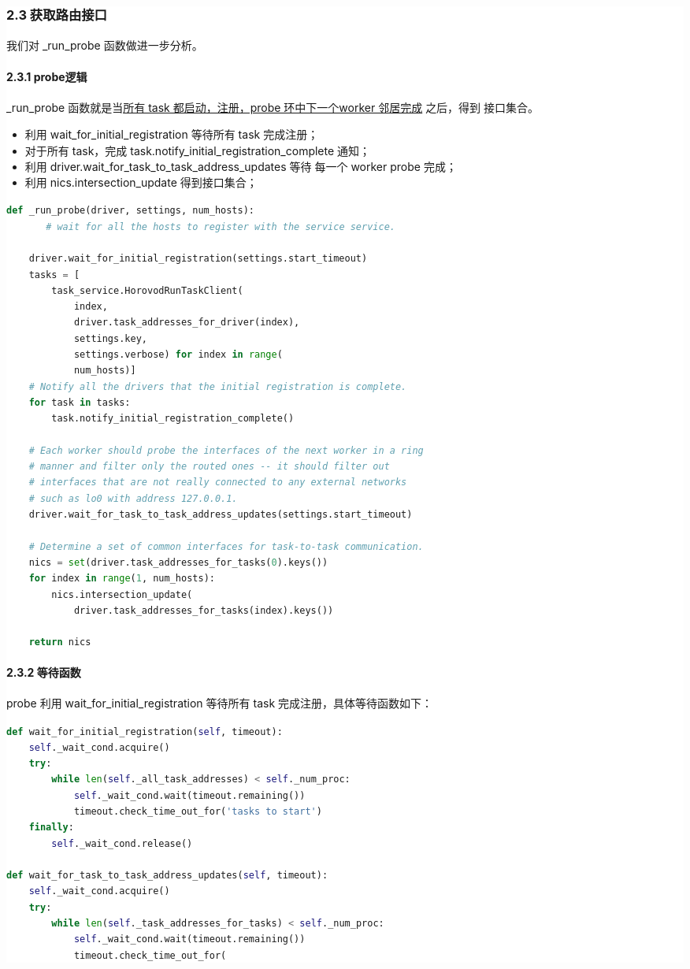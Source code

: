 ### 2.3 获取路由接口

我们对 _run_probe 函数做进一步分析。

#### 2.3.1 probe逻辑



_run_probe 函数就是当<u>所有 task 都启动，注册，probe 环中下一个worker 邻居完成</u> 之后，得到 接口集合。

- 利用 wait_for_initial_registration 等待所有 task 完成注册；
- 对于所有 task，完成 task.notify_initial_registration_complete 通知；
- 利用 driver.wait_for_task_to_task_address_updates 等待 每一个 worker probe 完成；
- 利用 nics.intersection_update 得到接口集合；

```python
def _run_probe(driver, settings, num_hosts):
       # wait for all the hosts to register with the service service.

    driver.wait_for_initial_registration(settings.start_timeout)
    tasks = [
        task_service.HorovodRunTaskClient(
            index,
            driver.task_addresses_for_driver(index),
            settings.key,
            settings.verbose) for index in range(
            num_hosts)]
    # Notify all the drivers that the initial registration is complete.
    for task in tasks:
        task.notify_initial_registration_complete()

    # Each worker should probe the interfaces of the next worker in a ring
    # manner and filter only the routed ones -- it should filter out
    # interfaces that are not really connected to any external networks
    # such as lo0 with address 127.0.0.1.
    driver.wait_for_task_to_task_address_updates(settings.start_timeout)

    # Determine a set of common interfaces for task-to-task communication.
    nics = set(driver.task_addresses_for_tasks(0).keys())
    for index in range(1, num_hosts):
        nics.intersection_update(
            driver.task_addresses_for_tasks(index).keys())

    return nics

```

#### 2.3.2 等待函数

probe 利用 wait_for_initial_registration 等待所有 task 完成注册，具体等待函数如下：

```python
def wait_for_initial_registration(self, timeout):
    self._wait_cond.acquire()
    try:
        while len(self._all_task_addresses) < self._num_proc:
            self._wait_cond.wait(timeout.remaining())
            timeout.check_time_out_for('tasks to start')
    finally:
        self._wait_cond.release()

def wait_for_task_to_task_address_updates(self, timeout):
    self._wait_cond.acquire()
    try:
        while len(self._task_addresses_for_tasks) < self._num_proc:
            self._wait_cond.wait(timeout.remaining())
            timeout.check_time_out_for(
```